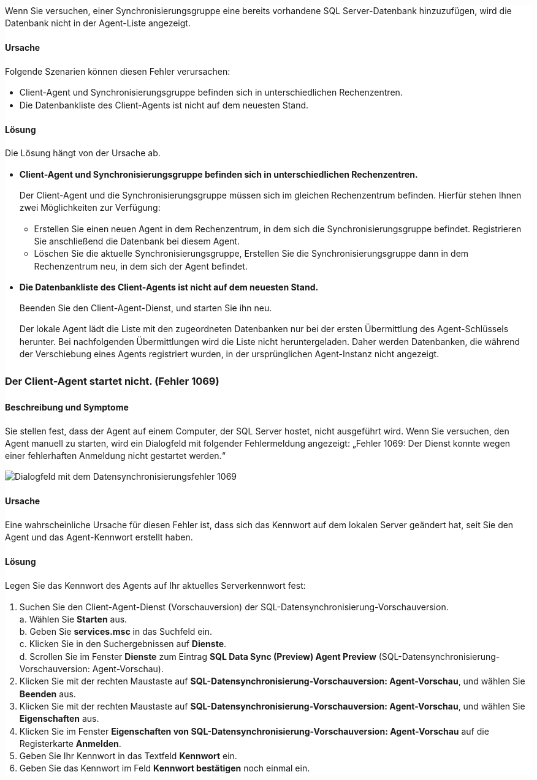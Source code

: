 Wenn Sie versuchen, einer Synchronisierungsgruppe eine bereits vorhandene SQL Server-Datenbank hinzuzufügen, wird die Datenbank nicht in der Agent-Liste angezeigt.

#### <a name="cause"></a>Ursache

Folgende Szenarien können diesen Fehler verursachen:

-   Client-Agent und Synchronisierungsgruppe befinden sich in unterschiedlichen Rechenzentren.
-   Die Datenbankliste des Client-Agents ist nicht auf dem neuesten Stand.

#### <a name="resolution"></a>Lösung

Die Lösung hängt von der Ursache ab.

- **Client-Agent und Synchronisierungsgruppe befinden sich in unterschiedlichen Rechenzentren.**

    Der Client-Agent und die Synchronisierungsgruppe müssen sich im gleichen Rechenzentrum befinden. Hierfür stehen Ihnen zwei Möglichkeiten zur Verfügung:

    -   Erstellen Sie einen neuen Agent in dem Rechenzentrum, in dem sich die Synchronisierungsgruppe befindet. Registrieren Sie anschließend die Datenbank bei diesem Agent.
    -   Löschen Sie die aktuelle Synchronisierungsgruppe, Erstellen Sie die Synchronisierungsgruppe dann in dem Rechenzentrum neu, in dem sich der Agent befindet.

- **Die Datenbankliste des Client-Agents ist nicht auf dem neuesten Stand.**

    Beenden Sie den Client-Agent-Dienst, und starten Sie ihn neu.

    Der lokale Agent lädt die Liste mit den zugeordneten Datenbanken nur bei der ersten Übermittlung des Agent-Schlüssels herunter. Bei nachfolgenden Übermittlungen wird die Liste nicht heruntergeladen. Daher werden Datenbanken, die während der Verschiebung eines Agents registriert wurden, in der ursprünglichen Agent-Instanz nicht angezeigt.

### <a name="client-agent-doesnt-start-error-1069"></a>Der Client-Agent startet nicht. (Fehler 1069)

#### <a name="description-and-symptoms"></a>Beschreibung und Symptome

Sie stellen fest, dass der Agent auf einem Computer, der SQL Server hostet, nicht ausgeführt wird. Wenn Sie versuchen, den Agent manuell zu starten, wird ein Dialogfeld mit folgender Fehlermeldung angezeigt: „Fehler 1069: Der Dienst konnte wegen einer fehlerhaften Anmeldung nicht gestartet werden.“

![Dialogfeld mit dem Datensynchronisierungsfehler 1069](media/sql-database-troubleshoot-data-sync/sync-error-1069.png)

#### <a name="cause"></a>Ursache

Eine wahrscheinliche Ursache für diesen Fehler ist, dass sich das Kennwort auf dem lokalen Server geändert hat, seit Sie den Agent und das Agent-Kennwort erstellt haben.

#### <a name="resolution"></a>Lösung

Legen Sie das Kennwort des Agents auf Ihr aktuelles Serverkennwort fest:

1. Suchen Sie den Client-Agent-Dienst (Vorschauversion) der SQL-Datensynchronisierung-Vorschauversion.  
    a. Wählen Sie **Starten** aus.  
    b. Geben Sie **services.msc** in das Suchfeld ein.  
    c. Klicken Sie in den Suchergebnissen auf **Dienste**.  
    d. Scrollen Sie im Fenster **Dienste** zum Eintrag **SQL Data Sync (Preview) Agent Preview** (SQL-Datensynchronisierung-Vorschauversion: Agent-Vorschau).  
2. Klicken Sie mit der rechten Maustaste auf **SQL-Datensynchronisierung-Vorschauversion: Agent-Vorschau**, und wählen Sie **Beenden** aus.
3. Klicken Sie mit der rechten Maustaste auf **SQL-Datensynchronisierung-Vorschauversion: Agent-Vorschau**, und wählen Sie **Eigenschaften** aus.
4. Klicken Sie im Fenster **Eigenschaften von SQL-Datensynchronisierung-Vorschauversion: Agent-Vorschau** auf die Registerkarte **Anmelden**.
5. Geben Sie Ihr Kennwort in das Textfeld **Kennwort** ein.
6. Geben Sie das Kennwort im Feld **Kennwort bestätigen** noch einmal ein.